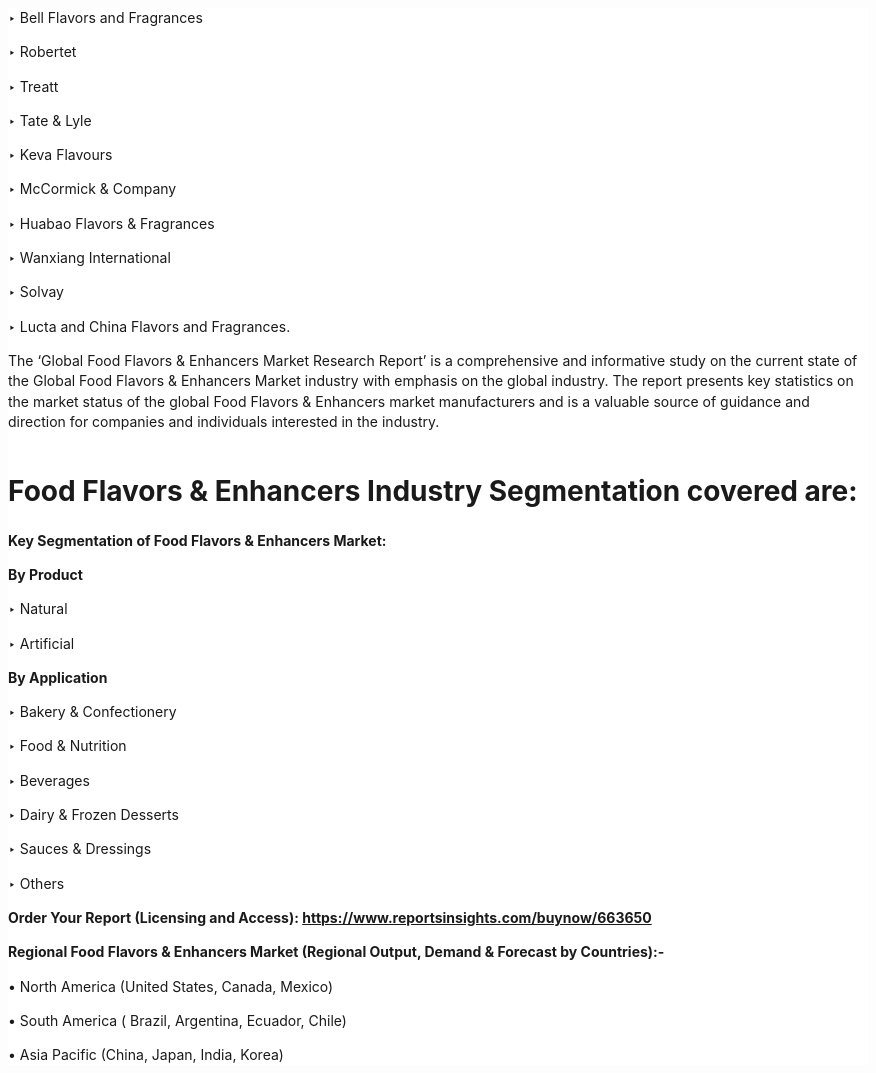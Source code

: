 ‣ Bell Flavors and Fragrances

‣ Robertet

‣ Treatt

‣ Tate & Lyle

‣ Keva Flavours

‣ McCormick & Company

‣ Huabao Flavors & Fragrances

‣ Wanxiang International

‣ Solvay

‣ Lucta and China Flavors and Fragrances.

The ‘Global Food Flavors & Enhancers Market Research Report’ is a comprehensive and informative study on the current state of the Global Food Flavors & Enhancers Market industry with emphasis on the global industry. The report presents key statistics on the market status of the global Food Flavors & Enhancers market manufacturers and is a valuable source of guidance and direction for companies and individuals interested in the industry.

# <strong>Food Flavors & Enhancers Industry Segmentation covered are:</strong>

<strong>Key Segmentation of Food Flavors & Enhancers Market:</strong> 

<Strong>By Product</Strong>

‣ Natural

‣ Artificial

<Strong>By Application</Strong>

‣ Bakery & Confectionery

‣ Food & Nutrition

‣ Beverages

‣ Dairy & Frozen Desserts

‣ Sauces & Dressings

‣ Others

<strong>Order Your Report (Licensing and Access): <a href=https://www.reportsinsights.com/buynow/663650 style=color:#0000ff;>https://www.reportsinsights.com/buynow/663650</a></strong>

<strong>Regional Food Flavors & Enhancers Market (Regional Output, Demand &amp; Forecast by Countries):-</strong>

• North America (United States, Canada, Mexico)

• South America ( Brazil, Argentina, Ecuador, Chile)

• Asia Pacific (China, Japan, India, Korea)
